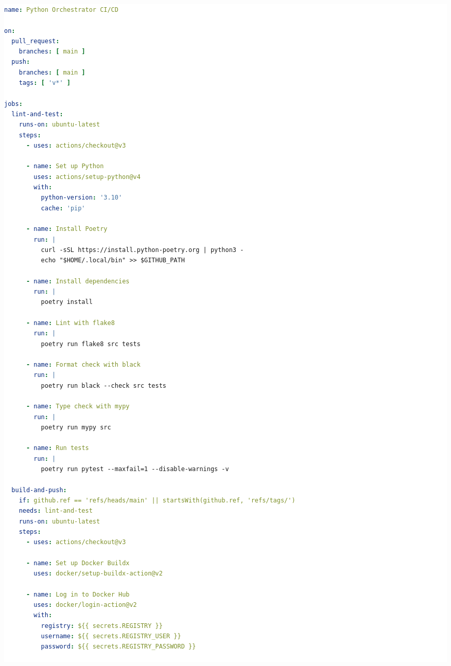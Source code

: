 ```yaml
name: Python Orchestrator CI/CD

on:
  pull_request:
    branches: [ main ]
  push:
    branches: [ main ]
    tags: [ 'v*' ]

jobs:
  lint-and-test:
    runs-on: ubuntu-latest
    steps:
      - uses: actions/checkout@v3
      
      - name: Set up Python
        uses: actions/setup-python@v4
        with:
          python-version: '3.10'
          cache: 'pip'
      
      - name: Install Poetry
        run: |
          curl -sSL https://install.python-poetry.org | python3 -
          echo "$HOME/.local/bin" >> $GITHUB_PATH
      
      - name: Install dependencies
        run: |
          poetry install
      
      - name: Lint with flake8
        run: |
          poetry run flake8 src tests
      
      - name: Format check with black
        run: |
          poetry run black --check src tests
      
      - name: Type check with mypy
        run: |
          poetry run mypy src
      
      - name: Run tests
        run: |
          poetry run pytest --maxfail=1 --disable-warnings -v

  build-and-push:
    if: github.ref == 'refs/heads/main' || startsWith(github.ref, 'refs/tags/')
    needs: lint-and-test
    runs-on: ubuntu-latest
    steps:
      - uses: actions/checkout@v3
      
      - name: Set up Docker Buildx
        uses: docker/setup-buildx-action@v2
      
      - name: Log in to Docker Hub
        uses: docker/login-action@v2
        with:
          registry: ${{ secrets.REGISTRY }}
          username: ${{ secrets.REGISTRY_USER }}
          password: ${{ secrets.REGISTRY_PASSWORD }}
      
```